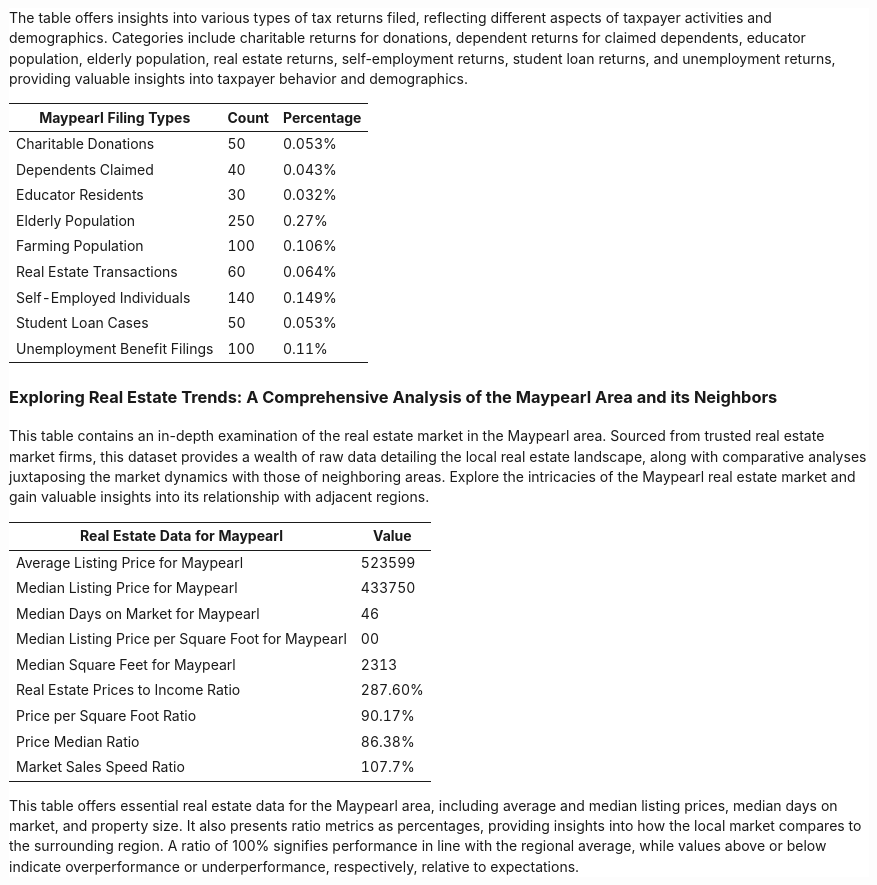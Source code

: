 The table offers insights into various types of tax returns filed, reflecting different aspects of taxpayer activities and demographics. Categories include charitable returns for donations, dependent returns for claimed dependents, educator population, elderly population, real estate returns, self-employment returns, student loan returns, and unemployment returns, providing valuable insights into taxpayer behavior and demographics.

| Maypearl Filing Types                    | Count | Percentage |
|--------------------------------------|-------|------------|
| Charitable Donations                 | 50 | 0.053% |
| Dependents Claimed                   | 40 | 0.043% |
| Educator Residents                   | 30 | 0.032% |
| Elderly Population                   | 250 | 0.27% |
| Farming Population                   | 100 | 0.106% |
| Real Estate Transactions             | 60 | 0.064% |
| Self-Employed Individuals            | 140 | 0.149% |
| Student Loan Cases                   | 50 | 0.053% |
| Unemployment Benefit Filings         | 100 | 0.11% |

### Exploring Real Estate Trends: A Comprehensive Analysis of the Maypearl Area and its Neighbors

This table contains an in-depth examination of the real estate market in the Maypearl area. Sourced from trusted real estate market firms, this dataset provides a wealth of raw data detailing the local real estate landscape, along with comparative analyses juxtaposing the market dynamics with those of neighboring areas. Explore the intricacies of the Maypearl real estate market and gain valuable insights into its relationship with adjacent regions.


| Real Estate Data for Maypearl                       | Value    |
|------------------------------------------------|----------|
| Average Listing Price for Maypearl               | 523599 |
| Median Listing Price for Maypearl                | 433750 |
| Median Days on Market for Maypearl               | 46 |
| Median Listing Price per Square Foot for Maypearl| 00 |
| Median Square Feet for Maypearl                  | 2313 |
| Real Estate Prices to Income Ratio           | 287.60% |
| Price per Square Foot Ratio                  | 90.17% |
| Price Median Ratio                           | 86.38% |
| Market Sales Speed Ratio                     | 107.7% |

This table offers essential real estate data for the Maypearl area, including average and median listing prices, median days on market, and property size. It also presents ratio metrics as percentages, providing insights into how the local market compares to the surrounding region. A ratio of 100% signifies performance in line with the regional average, while values above or below indicate overperformance or underperformance, respectively, relative to expectations.
